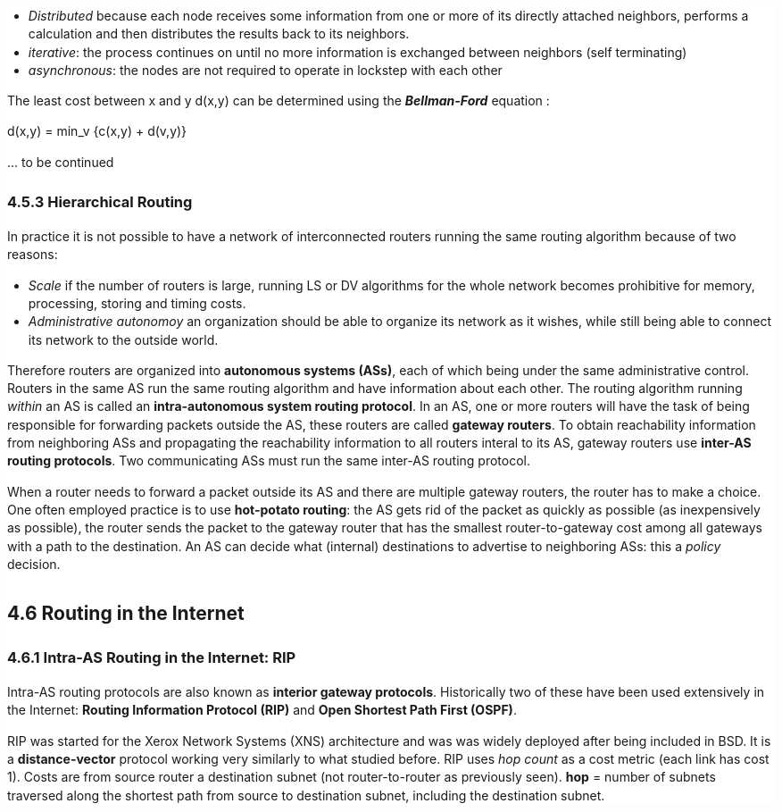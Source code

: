  - *Distributed* because each node receives some information from one or more of its directly attached neighbors, performs a calculation and then distributes the results back to its neighbors.
 - *iterative*: the process continues on until no more information is exchanged between neighbors (self terminating)
 - *asynchronous*: the nodes are not required to operate in lockstep with each other

The least cost between x and y d(x,y) can be determined using the ***Bellman-Ford*** equation :

d(x,y) = min_v {c(x,y) + d(v,y)}

... to be continued

### 4.5.3 Hierarchical Routing
In practice it is not possible to have a network of interconnected routers running the same routing algorithm because of two reasons:

 - *Scale* if the number of routers is large, running LS or DV algorithms for the whole network becomes prohibitive for memory, processing, storing and timing costs.
 - *Administrative autonomoy* an organization should be able to organize its network as it wishes, while still being able to connect its network to the outside world.

Therefore routers are organized into **autonomous systems (ASs)**, each of which being under the same administrative control. Routers in the same AS run the same routing algorithm and have information about each other. The routing algorithm running *within* an AS is called an **intra-autonomous system routing protocol**. In an AS, one or more routers will have the task of being responsible for forwarding packets outside the AS, these routers are called **gateway routers**.
To obtain reachability information from neighboring ASs and propagating the reachability information to all routers interal to its AS, gateway routers use **inter-AS routing protocols**. Two communicating ASs must run the same inter-AS routing protocol.

When a router needs to forward a packet outside its AS and there are multiple gateway routers, the router has to make a choice. One often employed practice is to use **hot-potato routing**: the AS gets rid of the packet as quickly as possible (as inexpensively as possible), the router sends the packet to the gateway router that has the smallest router-to-gateway cost among all gateways with a path to the destination.
An AS can decide what (internal) destinations to advertise to neighboring ASs: this a *policy* decision.

## 4.6 Routing in the Internet

### 4.6.1 Intra-AS Routing in the Internet: RIP
Intra-AS routing protocols are also known as **interior gateway protocols**. Historically two of these have been used extensively in the Internet: **Routing Information Protocol (RIP)** and **Open Shortest Path First (OSPF)**.

RIP was started for the Xerox Network Systems (XNS) architecture and was was widely deployed after being included in BSD. It is a **distance-vector** protocol working very similarly to what studied before. RIP uses *hop count* as a cost metric (each link has cost 1). Costs are from source router a destination subnet (not router-to-router as previously seen).
**hop** = number of subnets traversed along the shortest path from source to destination subnet, including the destination subnet.


 
